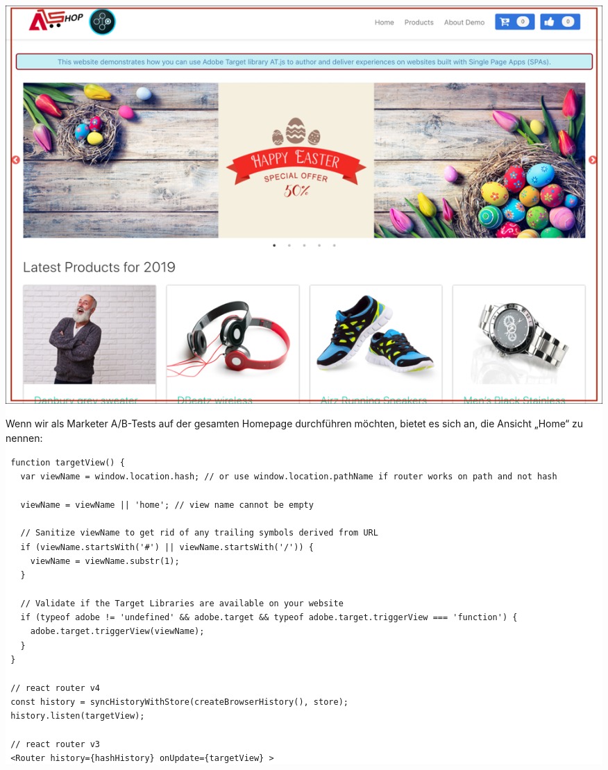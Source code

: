    ![Home-React-1](assets/react1.png)

   Wenn wir als Marketer A/B-Tests auf der gesamten Homepage durchführen möchten, bietet es sich an, die Ansicht „Home“ zu nennen:

```
 function targetView() {
   var viewName = window.location.hash; // or use window.location.pathName if router works on path and not hash

   viewName = viewName || 'home'; // view name cannot be empty

   // Sanitize viewName to get rid of any trailing symbols derived from URL
   if (viewName.startsWith('#') || viewName.startsWith('/')) {
     viewName = viewName.substr(1);
   }

   // Validate if the Target Libraries are available on your website
   if (typeof adobe != 'undefined' && adobe.target && typeof adobe.target.triggerView === 'function') {
     adobe.target.triggerView(viewName);
   }
 }

 // react router v4
 const history = syncHistoryWithStore(createBrowserHistory(), store);
 history.listen(targetView);

 // react router v3
 <Router history={hashHistory} onUpdate={targetView} >
```
